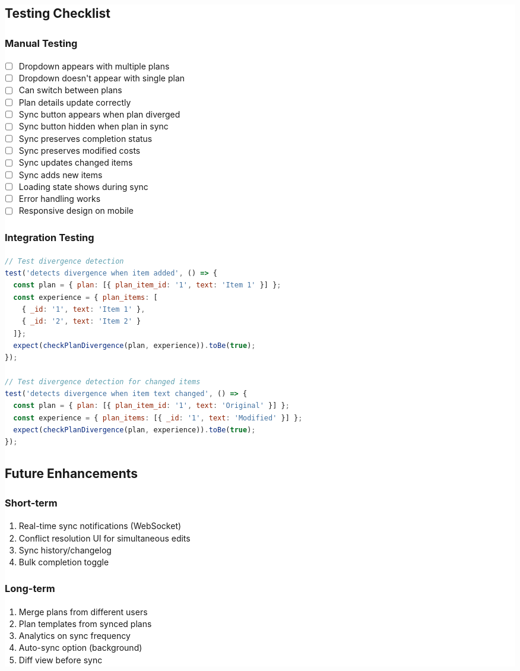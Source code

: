 ## Testing Checklist

### Manual Testing
- [ ] Dropdown appears with multiple plans
- [ ] Dropdown doesn't appear with single plan
- [ ] Can switch between plans
- [ ] Plan details update correctly
- [ ] Sync button appears when plan diverged
- [ ] Sync button hidden when plan in sync
- [ ] Sync preserves completion status
- [ ] Sync preserves modified costs
- [ ] Sync updates changed items
- [ ] Sync adds new items
- [ ] Loading state shows during sync
- [ ] Error handling works
- [ ] Responsive design on mobile

### Integration Testing
```javascript
// Test divergence detection
test('detects divergence when item added', () => {
  const plan = { plan: [{ plan_item_id: '1', text: 'Item 1' }] };
  const experience = { plan_items: [
    { _id: '1', text: 'Item 1' },
    { _id: '2', text: 'Item 2' }
  ]};
  expect(checkPlanDivergence(plan, experience)).toBe(true);
});

// Test divergence detection for changed items
test('detects divergence when item text changed', () => {
  const plan = { plan: [{ plan_item_id: '1', text: 'Original' }] };
  const experience = { plan_items: [{ _id: '1', text: 'Modified' }] };
  expect(checkPlanDivergence(plan, experience)).toBe(true);
});
```

## Future Enhancements

### Short-term
1. Real-time sync notifications (WebSocket)
2. Conflict resolution UI for simultaneous edits
3. Sync history/changelog
4. Bulk completion toggle

### Long-term
1. Merge plans from different users
2. Plan templates from synced plans
3. Analytics on sync frequency
4. Auto-sync option (background)
5. Diff view before sync
